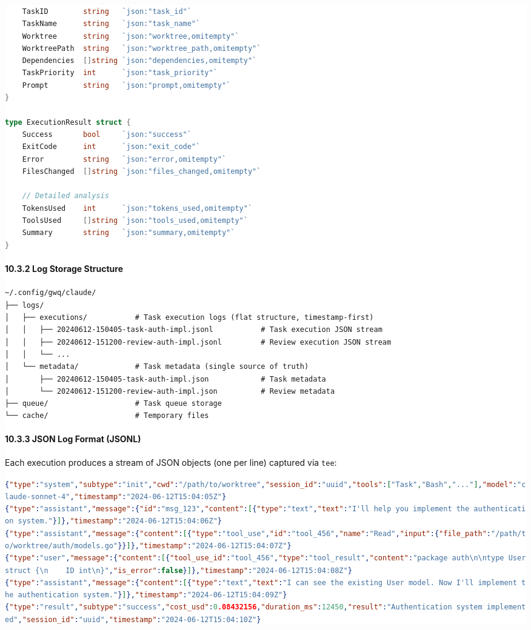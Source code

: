 ```go
    TaskID        string   `json:"task_id"`
    TaskName      string   `json:"task_name"`
    Worktree      string   `json:"worktree,omitempty"`
    WorktreePath  string   `json:"worktree_path,omitempty"`
    Dependencies  []string `json:"dependencies,omitempty"`
    TaskPriority  int      `json:"task_priority"`
    Prompt        string   `json:"prompt,omitempty"`
}

type ExecutionResult struct {
    Success       bool     `json:"success"`
    ExitCode      int      `json:"exit_code"`
    Error         string   `json:"error,omitempty"`
    FilesChanged  []string `json:"files_changed,omitempty"`
    
    // Detailed analysis
    TokensUsed    int      `json:"tokens_used,omitempty"`
    ToolsUsed     []string `json:"tools_used,omitempty"`
    Summary       string   `json:"summary,omitempty"`
}
```

#### 10.3.2 Log Storage Structure

```
~/.config/gwq/claude/
├── logs/
│   ├── executions/           # Task execution logs (flat structure, timestamp-first)
│   │   ├── 20240612-150405-task-auth-impl.jsonl           # Task execution JSON stream
│   │   ├── 20240612-151200-review-auth-impl.jsonl         # Review execution JSON stream
│   │   └── ...
│   └── metadata/             # Task metadata (single source of truth)
│       ├── 20240612-150405-task-auth-impl.json            # Task metadata
│       └── 20240612-151200-review-auth-impl.json          # Review metadata
├── queue/                    # Task queue storage
└── cache/                    # Temporary files
```

#### 10.3.3 JSON Log Format (JSONL)

Each execution produces a stream of JSON objects (one per line) captured via `tee`:

```json
{"type":"system","subtype":"init","cwd":"/path/to/worktree","session_id":"uuid","tools":["Task","Bash","..."],"model":"claude-sonnet-4","timestamp":"2024-06-12T15:04:05Z"}
{"type":"assistant","message":{"id":"msg_123","content":[{"type":"text","text":"I'll help you implement the authentication system."}]},"timestamp":"2024-06-12T15:04:06Z"}
{"type":"assistant","message":{"content":[{"type":"tool_use","id":"tool_456","name":"Read","input":{"file_path":"/path/to/worktree/auth/models.go"}}]},"timestamp":"2024-06-12T15:04:07Z"}
{"type":"user","message":{"content":[{"tool_use_id":"tool_456","type":"tool_result","content":"package auth\n\ntype User struct {\n    ID int\n}","is_error":false}]},"timestamp":"2024-06-12T15:04:08Z"}
{"type":"assistant","message":{"content":[{"type":"text","text":"I can see the existing User model. Now I'll implement the authentication system."}]},"timestamp":"2024-06-12T15:04:09Z"}
{"type":"result","subtype":"success","cost_usd":0.08432156,"duration_ms":12450,"result":"Authentication system implemented","session_id":"uuid","timestamp":"2024-06-12T15:04:10Z"}
```

